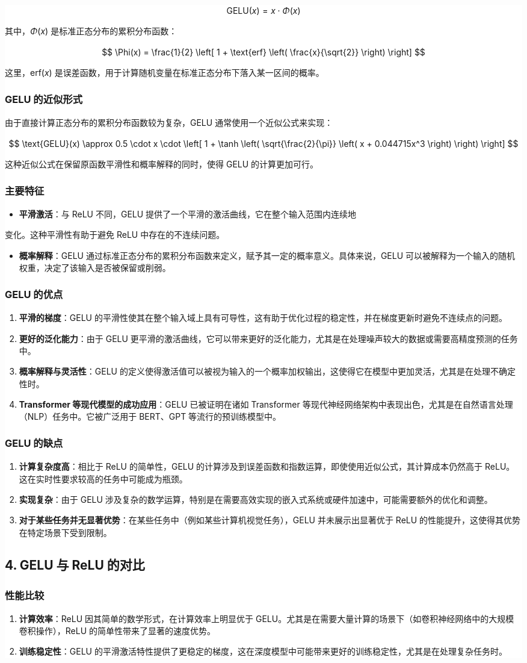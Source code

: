 $$
\text{GELU}(x) = x \cdot \Phi(x)
$$

其中，$\Phi(x)$ 是标准正态分布的累积分布函数：

$$
\Phi(x) = \frac{1}{2} \left[ 1 + \text{erf} \left( \frac{x}{\sqrt{2}} \right) \right]
$$

这里，$\text{erf}(x)$ 是误差函数，用于计算随机变量在标准正态分布下落入某一区间的概率。

### GELU 的近似形式

由于直接计算正态分布的累积分布函数较为复杂，GELU 通常使用一个近似公式来实现：

$$
\text{GELU}(x) \approx 0.5 \cdot x \cdot \left[ 1 + \tanh \left( \sqrt{\frac{2}{\pi}} \left( x + 0.044715x^3 \right) \right) \right]
$$

这种近似公式在保留原函数平滑性和概率解释的同时，使得 GELU 的计算更加可行。

### 主要特征

- **平滑激活**：与 ReLU 不同，GELU 提供了一个平滑的激活曲线，它在整个输入范围内连续地

变化。这种平滑性有助于避免 ReLU 中存在的不连续问题。

- **概率解释**：GELU 通过标准正态分布的累积分布函数来定义，赋予其一定的概率意义。具体来说，GELU 可以被解释为一个输入的随机权重，决定了该输入是否被保留或削弱。

### GELU 的优点

1. **平滑的梯度**：GELU 的平滑性使其在整个输入域上具有可导性，这有助于优化过程的稳定性，并在梯度更新时避免不连续点的问题。

2. **更好的泛化能力**：由于 GELU 更平滑的激活曲线，它可以带来更好的泛化能力，尤其是在处理噪声较大的数据或需要高精度预测的任务中。

3. **概率解释与灵活性**：GELU 的定义使得激活值可以被视为输入的一个概率加权输出，这使得它在模型中更加灵活，尤其是在处理不确定性时。

4. **Transformer 等现代模型的成功应用**：GELU 已被证明在诸如 Transformer 等现代神经网络架构中表现出色，尤其是在自然语言处理（NLP）任务中。它被广泛用于 BERT、GPT 等流行的预训练模型中。

### GELU 的缺点

1. **计算复杂度高**：相比于 ReLU 的简单性，GELU 的计算涉及到误差函数和指数运算，即使使用近似公式，其计算成本仍然高于 ReLU。这在实时性要求较高的任务中可能成为瓶颈。

2. **实现复杂**：由于 GELU 涉及复杂的数学运算，特别是在需要高效实现的嵌入式系统或硬件加速中，可能需要额外的优化和调整。

3. **对于某些任务并无显著优势**：在某些任务中（例如某些计算机视觉任务），GELU 并未展示出显著优于 ReLU 的性能提升，这使得其优势在特定场景下受到限制。

## 4. GELU 与 ReLU 的对比

### 性能比较

1. **计算效率**：ReLU 因其简单的数学形式，在计算效率上明显优于 GELU。尤其是在需要大量计算的场景下（如卷积神经网络中的大规模卷积操作），ReLU 的简单性带来了显著的速度优势。

2. **训练稳定性**：GELU 的平滑激活特性提供了更稳定的梯度，这在深度模型中可能带来更好的训练稳定性，尤其是在处理复杂任务时。
